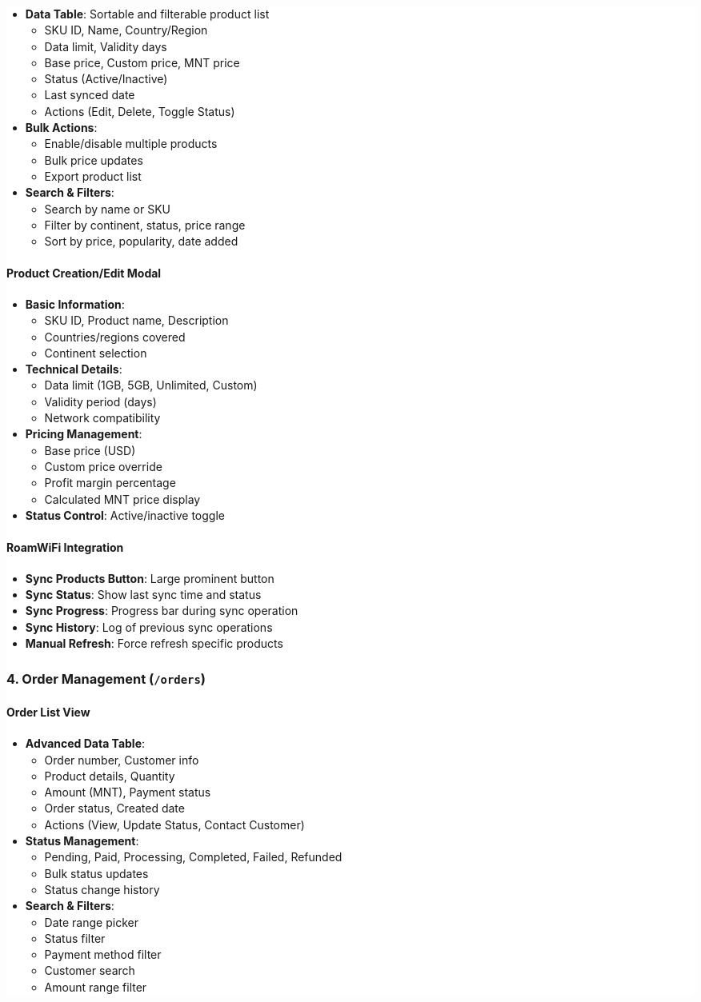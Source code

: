 - **Data Table**: Sortable and filterable product list
  - SKU ID, Name, Country/Region
  - Data limit, Validity days
  - Base price, Custom price, MNT price
  - Status (Active/Inactive)
  - Last synced date
  - Actions (Edit, Delete, Toggle Status)
- **Bulk Actions**:
  - Enable/disable multiple products
  - Bulk price updates
  - Export product list
- **Search & Filters**:
  - Search by name or SKU
  - Filter by continent, status, price range
  - Sort by price, popularity, date added

#### Product Creation/Edit Modal

- **Basic Information**:
  - SKU ID, Product name, Description
  - Countries/regions covered
  - Continent selection
- **Technical Details**:
  - Data limit (1GB, 5GB, Unlimited, Custom)
  - Validity period (days)
  - Network compatibility
- **Pricing Management**:
  - Base price (USD)
  - Custom price override
  - Profit margin percentage
  - Calculated MNT price display
- **Status Control**: Active/inactive toggle

#### RoamWiFi Integration

- **Sync Products Button**: Large prominent button
- **Sync Status**: Show last sync time and status
- **Sync Progress**: Progress bar during sync operation
- **Sync History**: Log of previous sync operations
- **Manual Refresh**: Force refresh specific products

### 4. Order Management (`/orders`)

#### Order List View

- **Advanced Data Table**:
  - Order number, Customer info
  - Product details, Quantity
  - Amount (MNT), Payment status
  - Order status, Created date
  - Actions (View, Update Status, Contact Customer)
- **Status Management**:
  - Pending, Paid, Processing, Completed, Failed, Refunded
  - Bulk status updates
  - Status change history
- **Search & Filters**:
  - Date range picker
  - Status filter
  - Payment method filter
  - Customer search
  - Amount range filter
